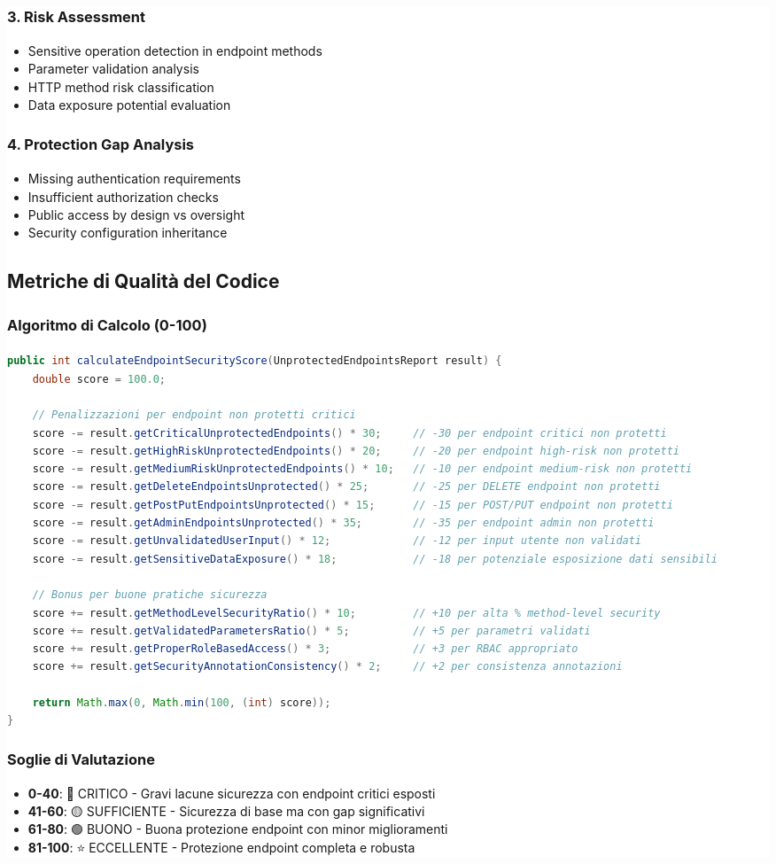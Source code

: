 ### 3. Risk Assessment
- Sensitive operation detection in endpoint methods
- Parameter validation analysis
- HTTP method risk classification
- Data exposure potential evaluation

### 4. Protection Gap Analysis
- Missing authentication requirements
- Insufficient authorization checks
- Public access by design vs oversight
- Security configuration inheritance

## Metriche di Qualità del Codice

### Algoritmo di Calcolo (0-100)

```java
public int calculateEndpointSecurityScore(UnprotectedEndpointsReport result) {
    double score = 100.0;
    
    // Penalizzazioni per endpoint non protetti critici
    score -= result.getCriticalUnprotectedEndpoints() * 30;     // -30 per endpoint critici non protetti
    score -= result.getHighRiskUnprotectedEndpoints() * 20;     // -20 per endpoint high-risk non protetti  
    score -= result.getMediumRiskUnprotectedEndpoints() * 10;   // -10 per endpoint medium-risk non protetti
    score -= result.getDeleteEndpointsUnprotected() * 25;       // -25 per DELETE endpoint non protetti
    score -= result.getPostPutEndpointsUnprotected() * 15;      // -15 per POST/PUT endpoint non protetti
    score -= result.getAdminEndpointsUnprotected() * 35;        // -35 per endpoint admin non protetti
    score -= result.getUnvalidatedUserInput() * 12;             // -12 per input utente non validati
    score -= result.getSensitiveDataExposure() * 18;            // -18 per potenziale esposizione dati sensibili
    
    // Bonus per buone pratiche sicurezza
    score += result.getMethodLevelSecurityRatio() * 10;         // +10 per alta % method-level security
    score += result.getValidatedParametersRatio() * 5;          // +5 per parametri validati
    score += result.getProperRoleBasedAccess() * 3;             // +3 per RBAC appropriato
    score += result.getSecurityAnnotationConsistency() * 2;     // +2 per consistenza annotazioni
    
    return Math.max(0, Math.min(100, (int) score));
}
```

### Soglie di Valutazione
- **0-40**: 🔴 CRITICO - Gravi lacune sicurezza con endpoint critici esposti
- **41-60**: 🟡 SUFFICIENTE - Sicurezza di base ma con gap significativi
- **61-80**: 🟢 BUONO - Buona protezione endpoint con minor miglioramenti
- **81-100**: ⭐ ECCELLENTE - Protezione endpoint completa e robusta
